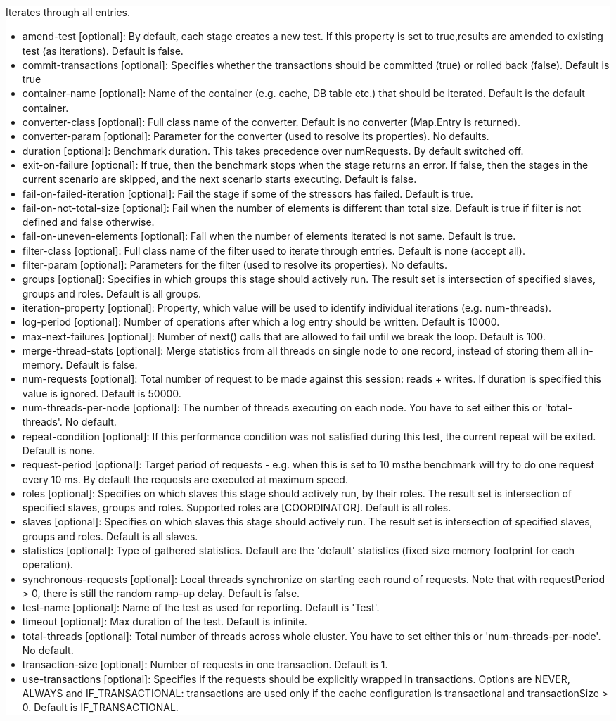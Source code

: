 Iterates through all entries.

* amend-test [optional]: By default, each stage creates a new test. If this property is set to true,results are amended to existing test (as iterations). Default is false.
* commit-transactions [optional]: Specifies whether the transactions should be committed (true) or rolled back (false). Default is true
* container-name [optional]: Name of the container (e.g. cache, DB table etc.) that should be iterated. Default is the default container.
* converter-class [optional]: Full class name of the converter. Default is no converter (Map.Entry is returned).
* converter-param [optional]: Parameter for the converter (used to resolve its properties). No defaults.
* duration [optional]: Benchmark duration. This takes precedence over numRequests. By default switched off.
* exit-on-failure [optional]: If true, then the benchmark stops when the stage returns an error. If false, then the stages in the current scenario are skipped, and the next scenario starts executing. Default is false.
* fail-on-failed-iteration [optional]: Fail the stage if some of the stressors has failed. Default is true.
* fail-on-not-total-size [optional]: Fail when the number of elements is different than total size. Default is true if filter is not defined and false otherwise.
* fail-on-uneven-elements [optional]: Fail when the number of elements iterated is not same. Default is true.
* filter-class [optional]: Full class name of the filter used to iterate through entries. Default is none (accept all).
* filter-param [optional]: Parameters for the filter (used to resolve its properties). No defaults.
* groups [optional]: Specifies in which groups this stage should actively run. The result set is intersection of specified slaves, groups and roles. Default is all groups.
* iteration-property [optional]: Property, which value will be used to identify individual iterations (e.g. num-threads).
* log-period [optional]: Number of operations after which a log entry should be written. Default is 10000.
* max-next-failures [optional]: Number of next() calls that are allowed to fail until we break the loop. Default is 100.
* merge-thread-stats [optional]: Merge statistics from all threads on single node to one record, instead of storing them all in-memory. Default is false.
* num-requests [optional]: Total number of request to be made against this session: reads + writes. If duration is specified this value is ignored. Default is 50000.
* num-threads-per-node [optional]: The number of threads executing on each node. You have to set either this or 'total-threads'. No default.
* repeat-condition [optional]: If this performance condition was not satisfied during this test, the current repeat will be exited. Default is none.
* request-period [optional]: Target period of requests - e.g. when this is set to 10 msthe benchmark will try to do one request every 10 ms. By default the requests are executed at maximum speed.
* roles [optional]: Specifies on which slaves this stage should actively run, by their roles. The result set is intersection of specified slaves, groups and roles. Supported roles are [COORDINATOR]. Default is all roles.
* slaves [optional]: Specifies on which slaves this stage should actively run. The result set is intersection of specified slaves, groups and roles. Default is all slaves.
* statistics [optional]: Type of gathered statistics. Default are the 'default' statistics (fixed size memory footprint for each operation).
* synchronous-requests [optional]: Local threads synchronize on starting each round of requests. Note that with requestPeriod &gt; 0, there is still the random ramp-up delay. Default is false.
* test-name [optional]: Name of the test as used for reporting. Default is 'Test'.
* timeout [optional]: Max duration of the test. Default is infinite.
* total-threads [optional]: Total number of threads across whole cluster. You have to set either this or 'num-threads-per-node'. No default.
* transaction-size [optional]: Number of requests in one transaction. Default is 1.
* use-transactions [optional]: Specifies if the requests should be explicitly wrapped in transactions. Options are NEVER, ALWAYS and IF_TRANSACTIONAL: transactions are used only if the cache configuration is transactional and transactionSize &gt; 0. Default is IF_TRANSACTIONAL.
